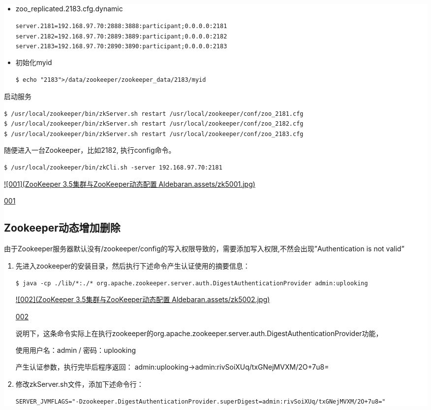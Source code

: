 - zoo_replicated.2183.cfg.dynamic

  ```
  server.2181=192.168.97.70:2888:3888:participant;0.0.0.0:2181
  server.2182=192.168.97.70:2889:3889:participant;0.0.0.0:2182
  server.2183=192.168.97.70:2890:3890:participant;0.0.0.0:2183
  ```

- 初始化myid

  ```
  $ echo "2183">/data/zookeeper/zookeeper_data/2183/myid
  ```

启动服务

```
$ /usr/local/zookeeper/bin/zkServer.sh restart /usr/local/zookeeper/conf/zoo_2181.cfg
$ /usr/local/zookeeper/bin/zkServer.sh restart /usr/local/zookeeper/conf/zoo_2182.cfg
$ /usr/local/zookeeper/bin/zkServer.sh restart /usr/local/zookeeper/conf/zoo_2183.cfg
```

随便进入一台Zookeeper，比如2182, 执行config命令。

```
$ /usr/local/zookeeper/bin/zkCli.sh -server 192.168.97.70:2181
```

[![001](ZooKeeper 3.5集群与ZooKeeper动态配置  Aldebaran.assets/zk5001.jpg)](https://res.920430.com/resources/blogs/linux/Zookeeper/zk5001.jpg)

[001](https://res.920430.com/resources/blogs/linux/Zookeeper/zk5001.jpg)



## **Zookeeper动态增加删除**

由于Zookeeper服务器默认没有/zookeeper/config的写入权限导致的，需要添加写入权限,不然会出现”Authentication is not valid”

1. 先进入zookeeper的安装目录，然后执行下述命令产生认证使用的摘要信息：

   ```
   $ java -cp ./lib/*:./* org.apache.zookeeper.server.auth.DigestAuthenticationProvider admin:uplooking
   ```

   [![002](ZooKeeper 3.5集群与ZooKeeper动态配置  Aldebaran.assets/zk5002.jpg)](https://res.920430.com/resources/blogs/linux/Zookeeper/zk5002.jpg)

   [002](https://res.920430.com/resources/blogs/linux/Zookeeper/zk5002.jpg)

   

   说明下，这条命令实际上在执行zookeeper的org.apache.zookeeper.server.auth.DigestAuthenticationProvider功能，

   使用用户名：admin / 密码：uplooking

   产生认证参数，执行完毕后程序返回： admin:uplooking->admin:rivSoiXUq/txGNejMVXM/2O+7u8=

2. 修改zkServer.sh文件，添加下述命令行：

   ```
   SERVER_JVMFLAGS="-Dzookeeper.DigestAuthenticationProvider.superDigest=admin:rivSoiXUq/txGNejMVXM/2O+7u8="
   ```
